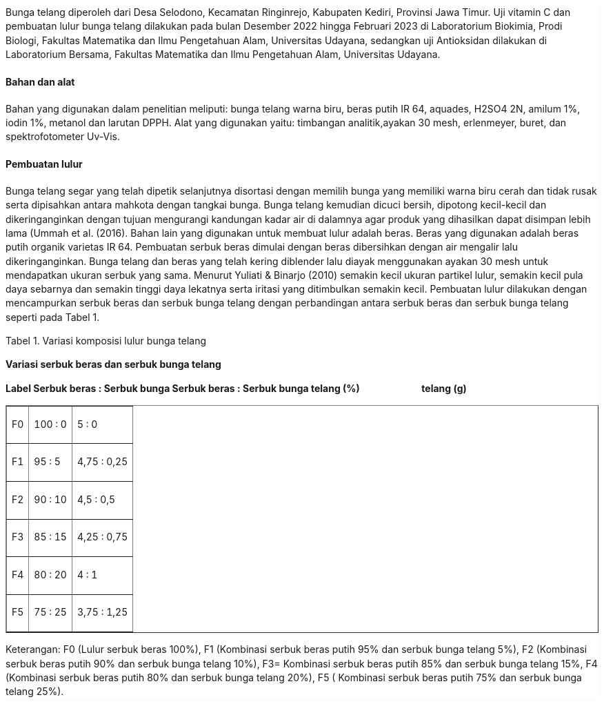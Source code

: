 <p><span class="font5">Bunga telang diperoleh dari Desa Selodono, Kecamatan Ringinrejo, Kabupaten Kediri, Provinsi Jawa Timur. Uji vitamin C dan pembuatan lulur bunga telang dilakukan pada bulan Desember 2022 hingga Februari 2023 di Laboratorium Biokimia, Prodi Biologi, Fakultas Matematika dan Ilmu Pengetahuan Alam, Universitas Udayana, sedangkan uji Antioksidan dilakukan di Laboratorium Bersama, Fakultas Matematika dan Ilmu Pengetahuan Alam, Universitas Udayana.</span></p>
<h4><a name="bookmark16"></a><span class="font5" style="font-weight:bold;"><a name="bookmark17"></a>Bahan dan alat</span></h4>
<p><span class="font5">Bahan yang digunakan dalam penelitian meliputi: bunga telang warna biru, beras putih IR 64, aquades, H</span><span class="font3">2</span><span class="font5">SO</span><span class="font3">4 </span><span class="font5">2N, amilum 1%, iodin 1%, metanol dan larutan DPPH. Alat yang digunakan yaitu: timbangan analitik,ayakan 30 mesh, erlenmeyer, buret, dan spektrofotometer Uv-Vis.</span></p>
<h4><a name="bookmark18"></a><span class="font5" style="font-weight:bold;"><a name="bookmark19"></a>Pembuatan lulur</span></h4>
<p><span class="font5">Bunga telang segar yang telah dipetik selanjutnya disortasi dengan memilih bunga yang memiliki warna biru cerah dan tidak rusak serta dipisahkan antara mahkota dengan tangkai bunga. Bunga telang kemudian dicuci bersih, dipotong kecil-kecil dan dikeringanginkan dengan tujuan mengurangi kandungan kadar air di dalamnya agar produk yang dihasilkan dapat disimpan lebih lama (Ummah et al. (2016). Bahan lain yang digunakan untuk membuat lulur adalah beras. Beras yang digunakan adalah beras putih organik varietas IR 64. Pembuatan serbuk beras dimulai dengan beras dibersihkan dengan air mengalir lalu dikeringanginkan. Bunga telang dan beras yang telah kering diblender lalu diayak menggunakan ayakan 30 mesh untuk mendapatkan ukuran serbuk yang sama. Menurut Yuliati &amp;&nbsp;Binarjo (2010) semakin kecil ukuran partikel lulur, semakin kecil pula daya sebarnya dan semakin tinggi daya lekatnya serta iritasi yang ditimbulkan semakin kecil. Pembuatan lulur dilakukan dengan mencampurkan serbuk beras dan serbuk bunga telang dengan perbandingan antara serbuk beras dan serbuk bunga telang seperti pada Tabel 1.</span></p>
<p><span class="font4">Tabel 1. Variasi komposisi lulur bunga telang</span></p>
<p><span class="font4" style="font-weight:bold;">Variasi serbuk beras dan serbuk bunga telang</span></p>
<p><span class="font4" style="font-weight:bold;">Label Serbuk beras : Serbuk bunga Serbuk beras : Serbuk bunga telang (%) &nbsp;&nbsp;&nbsp;&nbsp;&nbsp;&nbsp;&nbsp;&nbsp;&nbsp;&nbsp;&nbsp;&nbsp;&nbsp;&nbsp;&nbsp;&nbsp;&nbsp;&nbsp;&nbsp;&nbsp;&nbsp;&nbsp;&nbsp;&nbsp;&nbsp;&nbsp;telang (g)</span></p>
<table border="1">
<tr><td style="vertical-align:top;">
<p><span class="font4">F0</span></p></td><td style="vertical-align:top;">
<p><span class="font4">100 : 0</span></p></td><td style="vertical-align:top;">
<p><span class="font4">5 : 0</span></p></td></tr>
<tr><td style="vertical-align:bottom;">
<p><span class="font4">F1</span></p></td><td style="vertical-align:bottom;">
<p><span class="font4">95 : 5</span></p></td><td style="vertical-align:bottom;">
<p><span class="font4">4,75 : 0,25</span></p></td></tr>
<tr><td style="vertical-align:bottom;">
<p><span class="font4">F2</span></p></td><td style="vertical-align:bottom;">
<p><span class="font4">90 : 10</span></p></td><td style="vertical-align:bottom;">
<p><span class="font4">4,5 : 0,5</span></p></td></tr>
<tr><td style="vertical-align:bottom;">
<p><span class="font4">F3</span></p></td><td style="vertical-align:bottom;">
<p><span class="font4">85 : 15</span></p></td><td style="vertical-align:bottom;">
<p><span class="font4">4,25 : 0,75</span></p></td></tr>
<tr><td style="vertical-align:bottom;">
<p><span class="font4">F4</span></p></td><td style="vertical-align:bottom;">
<p><span class="font4">80 : 20</span></p></td><td style="vertical-align:bottom;">
<p><span class="font4">4 : 1</span></p></td></tr>
<tr><td style="vertical-align:bottom;">
<p><span class="font4">F5</span></p></td><td style="vertical-align:bottom;">
<p><span class="font4">75 : 25</span></p></td><td style="vertical-align:bottom;">
<p><span class="font4">3,75 : 1,25</span></p></td></tr>
</table>
<p><span class="font4">Keterangan: F0 (Lulur serbuk beras 100%), F1 (Kombinasi serbuk beras putih 95% dan serbuk bunga telang 5%), F2 (Kombinasi serbuk beras putih 90% dan serbuk bunga telang 10%), F3= Kombinasi serbuk beras putih 85% dan serbuk bunga telang 15%, F4 (Kombinasi serbuk beras putih 80% dan serbuk bunga telang 20%), F5 ( Kombinasi serbuk beras putih 75% dan serbuk bunga telang 25%).</span></p>